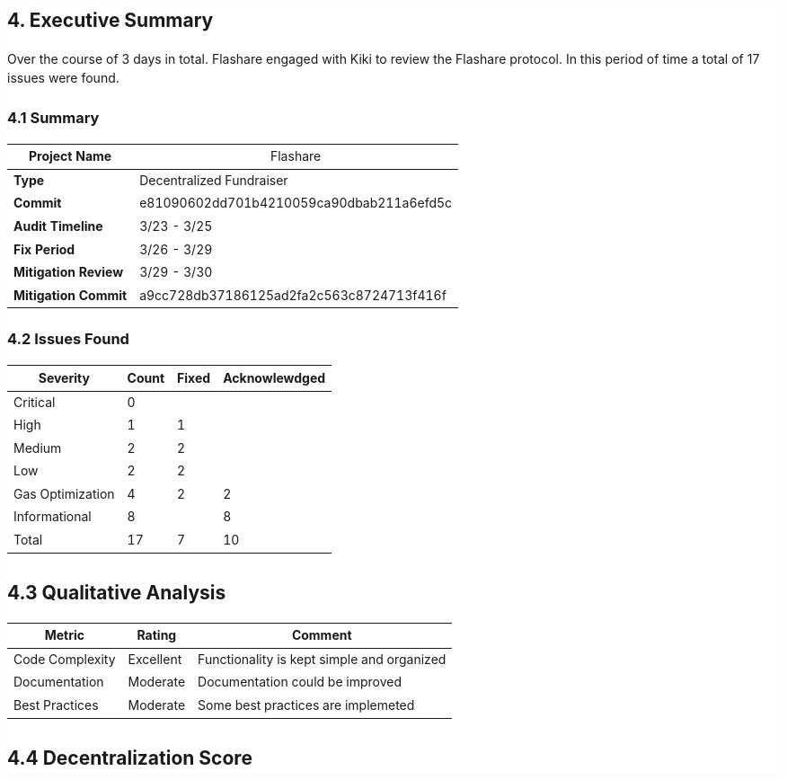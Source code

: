## 4. Executive Summary

Over the course of 3 days in total. Flashare engaged with Kiki to review the Flashare protocol. In this period of time a total of 17 issues were found.


### 4.1 Summary

| Project Name             | <span style="font-weight:normal">Flashare</span> |
| ------------------------ | ------------------------------------------------ |
| <b>Type</b>              | Decentralized Fundraiser                         |
| <b>Commit</b>            | e81090602dd701b4210059ca90dbab211a6efd5c                                          |
| <b>Audit Timeline</b>    | 3/23 - 3/25                                      |
| <b>Fix Period</b>        | 3/26 - 3/29                                      |
|     <b>Mitigation Review</b>                     |    3/29 - 3/30                                              |
| <b>Mitigation Commit</b>  |      a9cc728db37186125ad2fa2c563c8724713f416f                               |

### 4.2 Issues Found

| Severity         | Count | Fixed | Acknowlewdged |
| ---------------- | ----- | ----- | ------------- |
| Critical         |   0    |       |               |
| High             |  1     |   1    |               |
| Medium           |   2    |   2    |               |
| Low              |   2    |   2    |               |
| Gas Optimization |   4    |   2    | 2              |
| Informational    |    8   |       |    8           |
| Total            |    17   |    7   |       10        |

## 4.3 Qualitative Analysis



|  Metric |  Rating |  Comment |
| -------- | -------- | -------- |
| Code Complexity         |   Excellent       |     Functionality is kept simple and organized    |
|    Documentation      |    Moderate      |  Documentation could be improved        |
|  Best Practices        |     Moderate     |    Some best practices are implemeted      |


## 4.4 Decentralization Score
